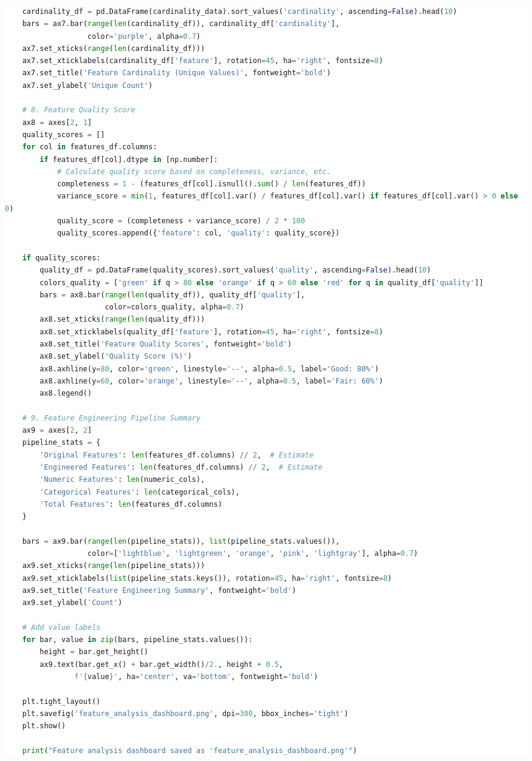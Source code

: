 ```python
    cardinality_df = pd.DataFrame(cardinality_data).sort_values('cardinality', ascending=False).head(10)
    bars = ax7.bar(range(len(cardinality_df)), cardinality_df['cardinality'], 
                   color='purple', alpha=0.7)
    ax7.set_xticks(range(len(cardinality_df)))
    ax7.set_xticklabels(cardinality_df['feature'], rotation=45, ha='right', fontsize=8)
    ax7.set_title('Feature Cardinality (Unique Values)', fontweight='bold')
    ax7.set_ylabel('Unique Count')
    
    # 8. Feature Quality Score
    ax8 = axes[2, 1]
    quality_scores = []
    for col in features_df.columns:
        if features_df[col].dtype in [np.number]:
            # Calculate quality score based on completeness, variance, etc.
            completeness = 1 - (features_df[col].isnull().sum() / len(features_df))
            variance_score = min(1, features_df[col].var() / features_df[col].var() if features_df[col].var() > 0 else 0)
            quality_score = (completeness + variance_score) / 2 * 100
            quality_scores.append({'feature': col, 'quality': quality_score})
    
    if quality_scores:
        quality_df = pd.DataFrame(quality_scores).sort_values('quality', ascending=False).head(10)
        colors_quality = ['green' if q > 80 else 'orange' if q > 60 else 'red' for q in quality_df['quality']]
        bars = ax8.bar(range(len(quality_df)), quality_df['quality'], 
                       color=colors_quality, alpha=0.7)
        ax8.set_xticks(range(len(quality_df)))
        ax8.set_xticklabels(quality_df['feature'], rotation=45, ha='right', fontsize=8)
        ax8.set_title('Feature Quality Scores', fontweight='bold')
        ax8.set_ylabel('Quality Score (%)')
        ax8.axhline(y=80, color='green', linestyle='--', alpha=0.5, label='Good: 80%')
        ax8.axhline(y=60, color='orange', linestyle='--', alpha=0.5, label='Fair: 60%')
        ax8.legend()
    
    # 9. Feature Engineering Pipeline Summary
    ax9 = axes[2, 2]
    pipeline_stats = {
        'Original Features': len(features_df.columns) // 2,  # Estimate
        'Engineered Features': len(features_df.columns) // 2,  # Estimate
        'Numeric Features': len(numeric_cols),
        'Categorical Features': len(categorical_cols),
        'Total Features': len(features_df.columns)
    }
    
    bars = ax9.bar(range(len(pipeline_stats)), list(pipeline_stats.values()), 
                   color=['lightblue', 'lightgreen', 'orange', 'pink', 'lightgray'], alpha=0.7)
    ax9.set_xticks(range(len(pipeline_stats)))
    ax9.set_xticklabels(list(pipeline_stats.keys()), rotation=45, ha='right', fontsize=8)
    ax9.set_title('Feature Engineering Summary', fontweight='bold')
    ax9.set_ylabel('Count')
    
    # Add value labels
    for bar, value in zip(bars, pipeline_stats.values()):
        height = bar.get_height()
        ax9.text(bar.get_x() + bar.get_width()/2., height + 0.5,
                f'{value}', ha='center', va='bottom', fontweight='bold')
    
    plt.tight_layout()
    plt.savefig('feature_analysis_dashboard.png', dpi=300, bbox_inches='tight')
    plt.show()
    
    print("Feature analysis dashboard saved as 'feature_analysis_dashboard.png'")
```